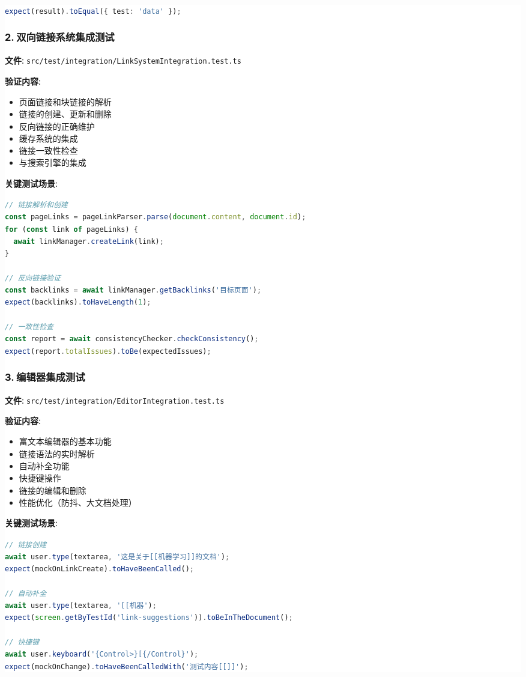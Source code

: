 ```typescript
expect(result).toEqual({ test: 'data' });
```

### 2. 双向链接系统集成测试

**文件**: `src/test/integration/LinkSystemIntegration.test.ts`

**验证内容**:
- 页面链接和块链接的解析
- 链接的创建、更新和删除
- 反向链接的正确维护
- 缓存系统的集成
- 链接一致性检查
- 与搜索引擎的集成

**关键测试场景**:
```typescript
// 链接解析和创建
const pageLinks = pageLinkParser.parse(document.content, document.id);
for (const link of pageLinks) {
  await linkManager.createLink(link);
}

// 反向链接验证
const backlinks = await linkManager.getBacklinks('目标页面');
expect(backlinks).toHaveLength(1);

// 一致性检查
const report = await consistencyChecker.checkConsistency();
expect(report.totalIssues).toBe(expectedIssues);
```

### 3. 编辑器集成测试

**文件**: `src/test/integration/EditorIntegration.test.ts`

**验证内容**:
- 富文本编辑器的基本功能
- 链接语法的实时解析
- 自动补全功能
- 快捷键操作
- 链接的编辑和删除
- 性能优化（防抖、大文档处理）

**关键测试场景**:
```typescript
// 链接创建
await user.type(textarea, '这是关于[[机器学习]]的文档');
expect(mockOnLinkCreate).toHaveBeenCalled();

// 自动补全
await user.type(textarea, '[[机器');
expect(screen.getByTestId('link-suggestions')).toBeInTheDocument();

// 快捷键
await user.keyboard('{Control>}[{/Control}');
expect(mockOnChange).toHaveBeenCalledWith('测试内容[[]]');
```
